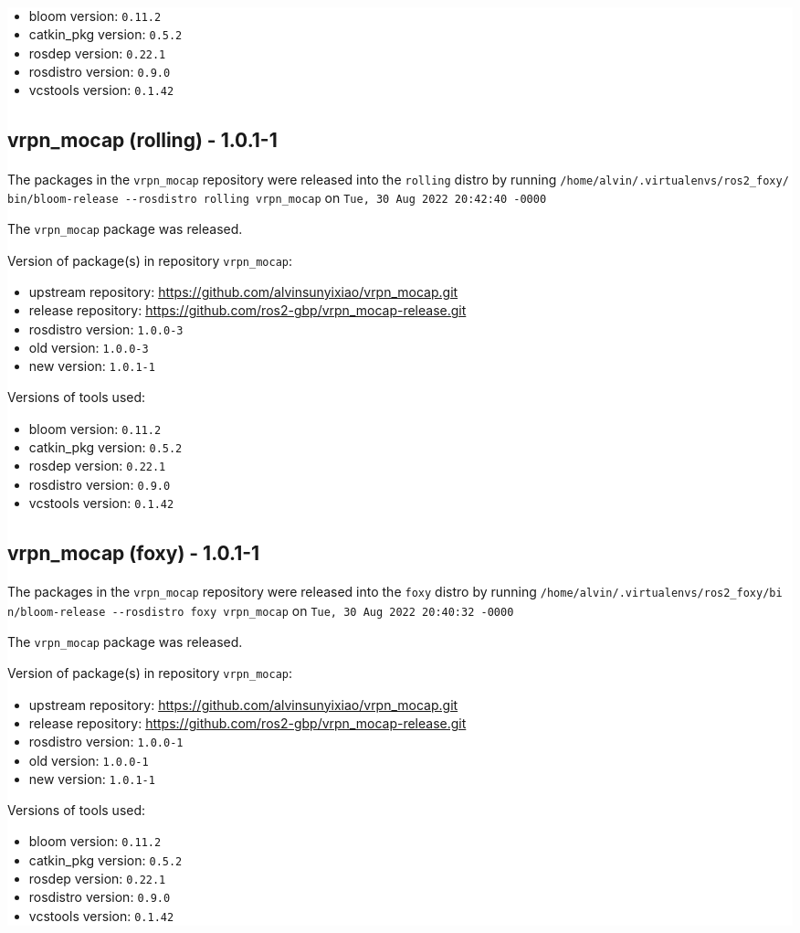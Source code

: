 - bloom version: `0.11.2`
- catkin_pkg version: `0.5.2`
- rosdep version: `0.22.1`
- rosdistro version: `0.9.0`
- vcstools version: `0.1.42`


## vrpn_mocap (rolling) - 1.0.1-1

The packages in the `vrpn_mocap` repository were released into the `rolling` distro by running `/home/alvin/.virtualenvs/ros2_foxy/bin/bloom-release --rosdistro rolling vrpn_mocap` on `Tue, 30 Aug 2022 20:42:40 -0000`

The `vrpn_mocap` package was released.

Version of package(s) in repository `vrpn_mocap`:

- upstream repository: https://github.com/alvinsunyixiao/vrpn_mocap.git
- release repository: https://github.com/ros2-gbp/vrpn_mocap-release.git
- rosdistro version: `1.0.0-3`
- old version: `1.0.0-3`
- new version: `1.0.1-1`

Versions of tools used:

- bloom version: `0.11.2`
- catkin_pkg version: `0.5.2`
- rosdep version: `0.22.1`
- rosdistro version: `0.9.0`
- vcstools version: `0.1.42`


## vrpn_mocap (foxy) - 1.0.1-1

The packages in the `vrpn_mocap` repository were released into the `foxy` distro by running `/home/alvin/.virtualenvs/ros2_foxy/bin/bloom-release --rosdistro foxy vrpn_mocap` on `Tue, 30 Aug 2022 20:40:32 -0000`

The `vrpn_mocap` package was released.

Version of package(s) in repository `vrpn_mocap`:

- upstream repository: https://github.com/alvinsunyixiao/vrpn_mocap.git
- release repository: https://github.com/ros2-gbp/vrpn_mocap-release.git
- rosdistro version: `1.0.0-1`
- old version: `1.0.0-1`
- new version: `1.0.1-1`

Versions of tools used:

- bloom version: `0.11.2`
- catkin_pkg version: `0.5.2`
- rosdep version: `0.22.1`
- rosdistro version: `0.9.0`
- vcstools version: `0.1.42`

